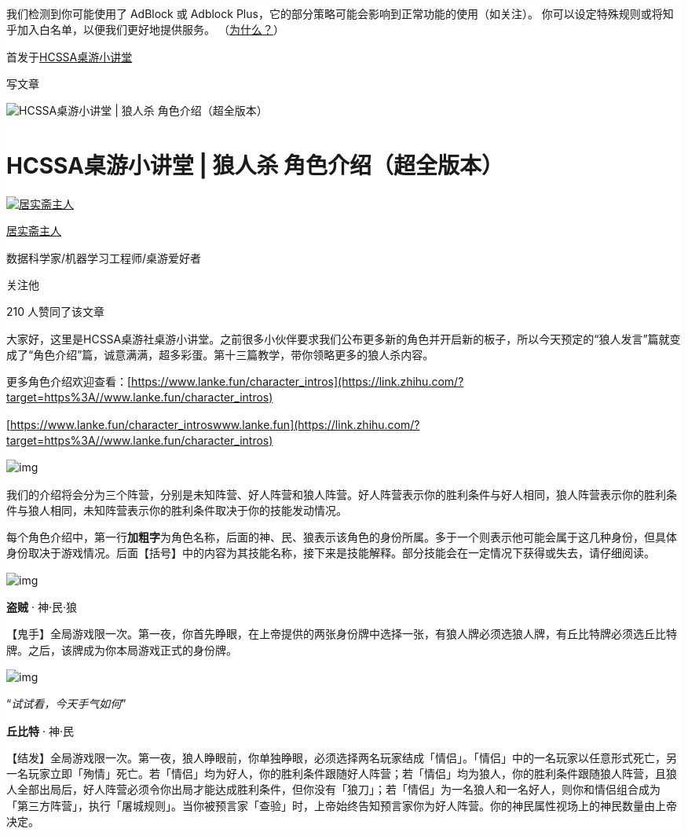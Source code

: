 我们检测到你可能使用了 AdBlock 或 Adblock Plus，它的部分策略可能会影响到正常功能的使用（如关注）。
你可以设定特殊规则或将知乎加入白名单，以便我们更好地提供服务。 （[为什么？](https://www.zhihu.com/question/54919485)）





首发于[HCSSA桌游小讲堂](https://www.zhihu.com/column/c_1158046349202284544)

写文章



![HCSSA桌游小讲堂 | 狼人杀 角色介绍（超全版本）](https://pic4.zhimg.com/v2-0aa38aa212c3f545fba66ffc20fd56a6_1440w.jpg?source=172ae18b)

# HCSSA桌游小讲堂 | 狼人杀 角色介绍（超全版本）

[![居实斋主人](https://pic4.zhimg.com/v2-431af88b38b582b199df753b527e98de_xs.jpg?source=172ae18b)](https://www.zhihu.com/people/michael-hua)

[居实斋主人](https://www.zhihu.com/people/michael-hua)

数据科学家/机器学习工程师/桌游爱好者

关注他

210 人赞同了该文章

大家好，这里是HCSSA桌游社桌游小讲堂。之前很多小伙伴要求我们公布更多新的角色并开启新的板子，所以今天预定的“狼人发言”篇就变成了“角色介绍”篇，诚意满满，超多彩蛋。第十三篇教学，带你领略更多的狼人杀内容。

更多角色介绍欢迎查看：[https://www.lanke.fun/character_intros](https://link.zhihu.com/?target=https%3A//www.lanke.fun/character_intros)

[https://www.lanke.fun/character_introswww.lanke.fun](https://link.zhihu.com/?target=https%3A//www.lanke.fun/character_intros)



![img](https://pic3.zhimg.com/80/v2-16fb28cb2aa988b652eab42a0009eeca_720w.jpg)

我们的介绍将会分为三个阵营，分别是未知阵营、好人阵营和狼人阵营。好人阵营表示你的胜利条件与好人相同，狼人阵营表示你的胜利条件与狼人相同，未知阵营表示你的胜利条件取决于你的技能发动情况。

每个角色介绍中，第一行**加粗字**为角色名称，后面的神、民、狼表示该角色的身份所属。多于一个则表示他可能会属于这几种身份，但具体身份取决于游戏情况。后面【括号】中的内容为其技能名称，接下来是技能解释。部分技能会在一定情况下获得或失去，请仔细阅读。

![img](https://pic1.zhimg.com/80/v2-7ebc89e32d33f37e44c0cbeed8298b60_720w.png)

**盗贼** · 神·民·狼

【鬼手】全局游戏限一次。第一夜，你首先睁眼，在上帝提供的两张身份牌中选择一张，有狼人牌必须选狼人牌，有丘比特牌必须选丘比特牌。之后，该牌成为你本局游戏正式的身份牌。

![img](https://pic1.zhimg.com/80/v2-ad49a3c0f3ad0747644fd4868e63f358_720w.jpg)

“*试试看，今天手气如何*”

**丘比特** · 神·民

【结发】全局游戏限一次。第一夜，狼人睁眼前，你单独睁眼，必须选择两名玩家结成「情侣」。「情侣」中的一名玩家以任意形式死亡，另一名玩家立即「殉情」死亡。若「情侣」均为好人，你的胜利条件跟随好人阵营；若「情侣」均为狼人，你的胜利条件跟随狼人阵营，且狼人全部出局后，好人阵营必须令你出局才能达成胜利条件，但你没有「狼刀」；若「情侣」为一名狼人和一名好人，则你和情侣组合成为「第三方阵营」，执行「屠城规则」。当你被预言家「查验」时，上帝始终告知预言家你为好人阵营。你的神民属性视场上的神民数量由上帝决定。
